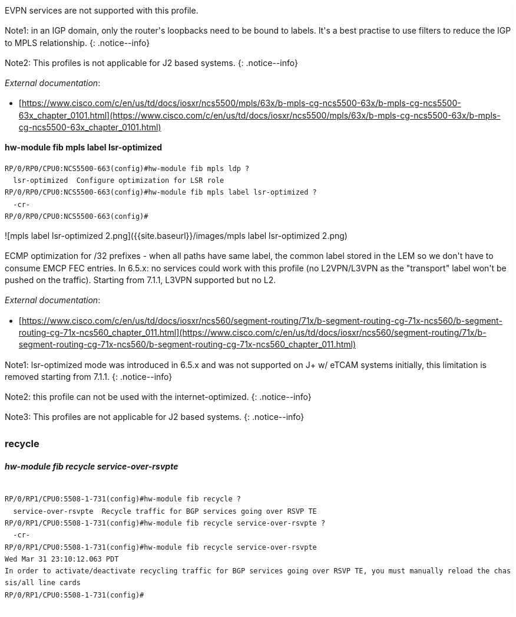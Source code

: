 EVPN services are not supported with this profile.

Note1: in an IGP domain, only the router's loopbacks need to be bound to labels. It's a best practise to use filters to reduce the IGP to MPLS relationship.
{: .notice--info}

Note2: This profiles is not applicable for J2 based systems.
{: .notice--info}

_External documentation_:  
- [https://www.cisco.com/c/en/us/td/docs/iosxr/ncs5500/mpls/63x/b-mpls-cg-ncs5500-63x/b-mpls-cg-ncs5500-63x_chapter_0101.html](https://www.cisco.com/c/en/us/td/docs/iosxr/ncs5500/mpls/63x/b-mpls-cg-ncs5500-63x/b-mpls-cg-ncs5500-63x_chapter_0101.html)

**hw-module fib mpls label lsr-optimized**

<div class="highlighter-rouge">
<pre class="highlight">
<code>RP/0/RP0/CPU0:NCS5500-663(config)#hw-module fib mpls ldp ?
  lsr-optimized  Configure optimization for LSR role
RP/0/RP0/CPU0:NCS5500-663(config)#hw-module fib mpls label lsr-optimized ?
  -cr-
RP/0/RP0/CPU0:NCS5500-663(config)#</code>
</pre>
</div>


![mpls label lsr-optimized 2.png]({{site.baseurl}}/images/mpls label lsr-optimized 2.png)


ECMP optimization for /32 prefixes - when all paths have same label, the common label stored in the LEM so we don't have to consume EMCP FEC entries.
In 6.5.x: no services could work with this profile (no L2VPN/L3VPN as the "transport" label won't be pushed on the traffic). Starting from 7.1.1, L3VPN supported but no L2.

_External documentation_:  
- [https://www.cisco.com/c/en/us/td/docs/iosxr/ncs560/segment-routing/71x/b-segment-routing-cg-71x-ncs560/b-segment-routing-cg-71x-ncs560_chapter_011.html](https://www.cisco.com/c/en/us/td/docs/iosxr/ncs560/segment-routing/71x/b-segment-routing-cg-71x-ncs560/b-segment-routing-cg-71x-ncs560_chapter_011.html)

Note1: lsr-optimized mode was introduced in 6.5.x and was not supported on J+ w/ eTCAM systems initially, this limitation is removed starting from 7.1.1.
{: .notice--info}

Note2: this profile can not be used with the internet-optimized.
{: .notice--info}

Note3: This profiles are not applicable for J2 based systems.
{: .notice--info}

### recycle

**_hw-module fib recycle service-over-rsvpte_**

<div class="highlighter-rouge">
<pre class="highlight">
<code>
RP/0/RP1/CPU0:5508-1-731(config)#hw-module fib recycle ?
  service-over-rsvpte  Recycle traffic for BGP services going over RSVP TE
RP/0/RP1/CPU0:5508-1-731(config)#hw-module fib recycle service-over-rsvpte ?
  -cr-  
RP/0/RP1/CPU0:5508-1-731(config)#hw-module fib recycle service-over-rsvpte 
Wed Mar 31 23:10:12.063 PDT
In order to activate/deactivate recycling traffic for BGP services going over RSVP TE, you must manually reload the chassis/all line cards
RP/0/RP1/CPU0:5508-1-731(config)#
</code>
</pre>